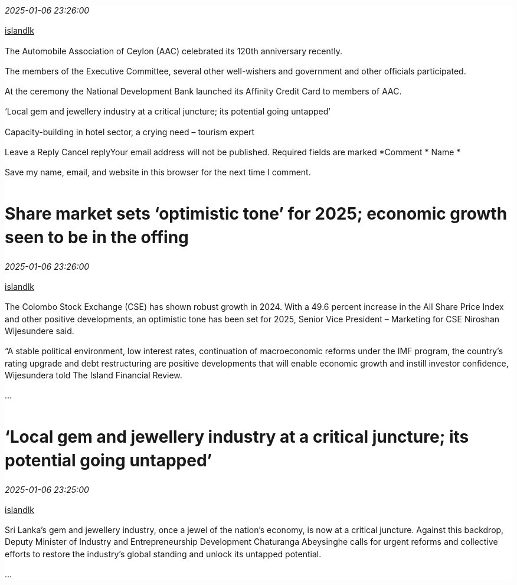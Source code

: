 *2025-01-06 23:26:00*

[islandlk](http://island.lk/automobiie-association-ties-up-with-ndb-affinity-credit-card/)

The Automobile Association of Ceylon (AAC) celebrated its 120th anniversary recently.

The members of the Executive Committee, several other well-wishers and government and other officials participated.

At the ceremony the National Development Bank launched its Affinity Credit Card to members of AAC.

‘Local gem and jewellery industry at a critical juncture; its potential going untapped’

Capacity-building in hotel sector, a crying need – tourism expert

Leave a Reply Cancel replyYour email address will not be published. Required fields are marked *Comment * Name *

Save my name, email, and website in this browser for the next time I comment.



# Share market sets ‘optimistic tone’ for 2025; economic growth seen to be in the offing

*2025-01-06 23:26:00*

[islandlk](http://island.lk/share-market-sets-optimistic-tone-for-2025-economic-growth-seen-to-be-in-the-offing/)

The Colombo Stock Exchange (CSE) has shown robust growth in 2024. With a 49.6 percent increase in the All Share Price Index and other positive developments, an optimistic tone has been set for 2025, Senior Vice President – Marketing for CSE Niroshan Wijesundere said.

“A stable political environment, low interest rates, continuation of macroeconomic reforms under the IMF program, the country’s rating upgrade and debt restructuring are positive developments that will enable economic growth and instill investor confidence, Wijesundera told The Island Financial Review.

...



# ‘Local gem and jewellery industry at a critical juncture; its potential going untapped’

*2025-01-06 23:25:00*

[islandlk](http://island.lk/local-gem-and-jewellery-industry-at-a-critical-juncture-its-potential-going-untapped/)

Sri Lanka’s gem and jewellery industry, once a jewel of the nation’s economy, is now at a critical juncture. Against this backdrop, Deputy Minister of Industry and Entrepreneurship Development Chaturanga Abeysinghe calls for urgent reforms and collective efforts to restore the industry’s global standing and unlock its untapped potential.

...

